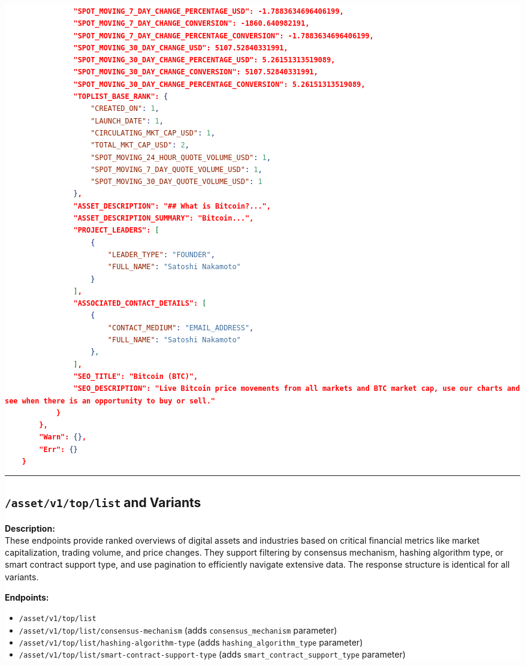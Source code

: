 ```json
                "SPOT_MOVING_7_DAY_CHANGE_PERCENTAGE_USD": -1.7883634696406199,
                "SPOT_MOVING_7_DAY_CHANGE_CONVERSION": -1860.640982191,
                "SPOT_MOVING_7_DAY_CHANGE_PERCENTAGE_CONVERSION": -1.7883634696406199,
                "SPOT_MOVING_30_DAY_CHANGE_USD": 5107.52840331991,
                "SPOT_MOVING_30_DAY_CHANGE_PERCENTAGE_USD": 5.26151313519089,
                "SPOT_MOVING_30_DAY_CHANGE_CONVERSION": 5107.52840331991,
                "SPOT_MOVING_30_DAY_CHANGE_PERCENTAGE_CONVERSION": 5.26151313519089,
                "TOPLIST_BASE_RANK": {
                    "CREATED_ON": 1,
                    "LAUNCH_DATE": 1,
                    "CIRCULATING_MKT_CAP_USD": 1,
                    "TOTAL_MKT_CAP_USD": 2,
                    "SPOT_MOVING_24_HOUR_QUOTE_VOLUME_USD": 1,
                    "SPOT_MOVING_7_DAY_QUOTE_VOLUME_USD": 1,
                    "SPOT_MOVING_30_DAY_QUOTE_VOLUME_USD": 1
                },
                "ASSET_DESCRIPTION": "## What is Bitcoin?...",
                "ASSET_DESCRIPTION_SUMMARY": "Bitcoin...",
                "PROJECT_LEADERS": [
                    {
                        "LEADER_TYPE": "FOUNDER",
                        "FULL_NAME": "Satoshi Nakamoto"
                    }
                ],
                "ASSOCIATED_CONTACT_DETAILS": [
                    {
                        "CONTACT_MEDIUM": "EMAIL_ADDRESS",
                        "FULL_NAME": "Satoshi Nakamoto"
                    },
                ],
                "SEO_TITLE": "Bitcoin (BTC)",
                "SEO_DESCRIPTION": "Live Bitcoin price movements from all markets and BTC market cap, use our charts and see when there is an opportunity to buy or sell."
            }
        },
        "Warn": {},
        "Err": {}
    }
```
---

## `/asset/v1/top/list` and Variants

**Description:**  
These endpoints provide ranked overviews of digital assets and industries based on critical financial metrics like market capitalization, trading volume, and price changes. They support filtering by consensus mechanism, hashing algorithm type, or smart contract support type, and use pagination to efficiently navigate extensive data. The response structure is identical for all variants.

**Endpoints:**
- `/asset/v1/top/list`
- `/asset/v1/top/list/consensus-mechanism` (adds `consensus_mechanism` parameter)
- `/asset/v1/top/list/hashing-algorithm-type` (adds `hashing_algorithm_type` parameter)
- `/asset/v1/top/list/smart-contract-support-type` (adds `smart_contract_support_type` parameter)

